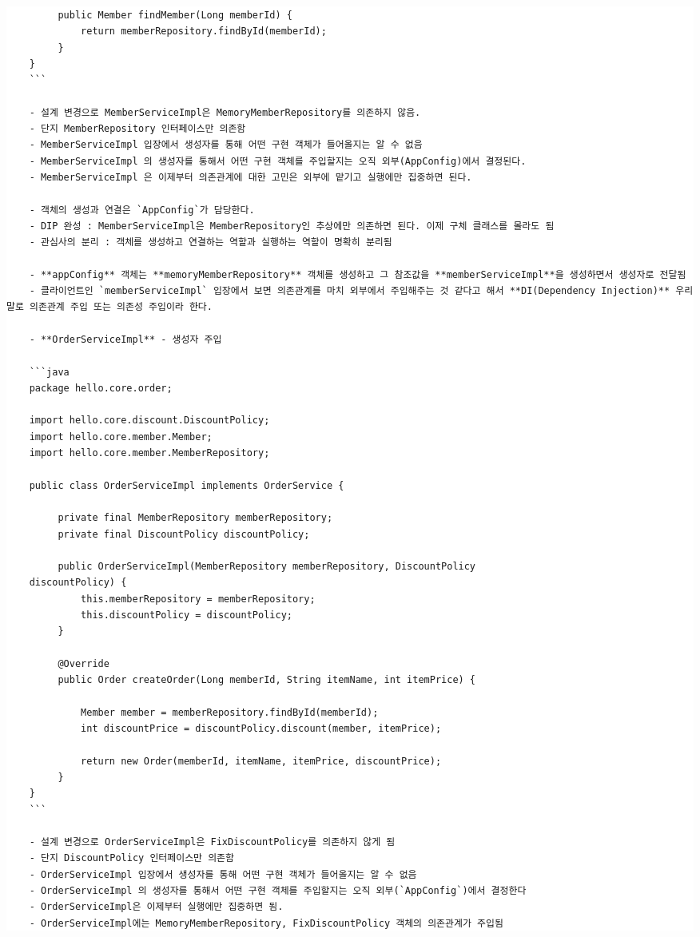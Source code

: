         	 public Member findMember(Long memberId) {
        		 return memberRepository.findById(memberId);
        	 }
        }
        ```

        - 설계 변경으로 MemberServiceImpl은 MemoryMemberRepository를 의존하지 않음.
        - 단지 MemberRepository 인터페이스만 의존함
        - MemberServiceImpl 입장에서 생성자를 통해 어떤 구현 객체가 들어올지는 알 수 없음
        - MemberServiceImpl 의 생성자를 통해서 어떤 구현 객체를 주입할지는 오직 외부(AppConfig)에서 결정된다.
        - MemberServiceImpl 은 이제부터 의존관계에 대한 고민은 외부에 맡기고 실행에만 집중하면 된다.

        - 객체의 생성과 연결은 `AppConfig`가 담당한다.
        - DIP 완성 : MemberServiceImpl은 MemberRepository인 추상에만 의존하면 된다. 이제 구체 클래스를 몰라도 됨
        - 관심사의 분리 : 객체를 생성하고 연결하는 역할과 실행하는 역할이 명확히 분리됨

        - **appConfig** 객체는 **memoryMemberRepository** 객체를 생성하고 그 참조값을 **memberServiceImpl**을 생성하면서 생성자로 전달됨
        - 클라이언트인 `memberServiceImpl` 입장에서 보면 의존관계를 마치 외부에서 주입해주는 것 같다고 해서 **DI(Dependency Injection)** 우리말로 의존관계 주입 또는 의존성 주입이라 한다.

        - **OrderServiceImpl** - 생성자 주입

        ```java
        package hello.core.order;
        
        import hello.core.discount.DiscountPolicy;
        import hello.core.member.Member;
        import hello.core.member.MemberRepository;
        
        public class OrderServiceImpl implements OrderService {
        
        	 private final MemberRepository memberRepository;
        	 private final DiscountPolicy discountPolicy;
        
        	 public OrderServiceImpl(MemberRepository memberRepository, DiscountPolicy
        discountPolicy) {
        		 this.memberRepository = memberRepository;
        		 this.discountPolicy = discountPolicy;
        	 }
        
        	 @Override
        	 public Order createOrder(Long memberId, String itemName, int itemPrice) {
        
        		 Member member = memberRepository.findById(memberId);
        		 int discountPrice = discountPolicy.discount(member, itemPrice);
        
        		 return new Order(memberId, itemName, itemPrice, discountPrice);
        	 }
        }
        ```

        - 설계 변경으로 OrderServiceImpl은 FixDiscountPolicy를 의존하지 않게 됨
        - 단지 DiscountPolicy 인터페이스만 의존함
        - OrderServiceImpl 입장에서 생성자를 통해 어떤 구현 객체가 들어올지는 알 수 없음
        - OrderServiceImpl 의 생성자를 통해서 어떤 구현 객체를 주입할지는 오직 외부(`AppConfig`)에서 결정한다
        - OrderServiceImpl은 이제부터 실행에만 집중하면 됨.
        - OrderServiceImpl에는 MemoryMemberRepository, FixDiscountPolicy 객체의 의존관계가 주입됨
